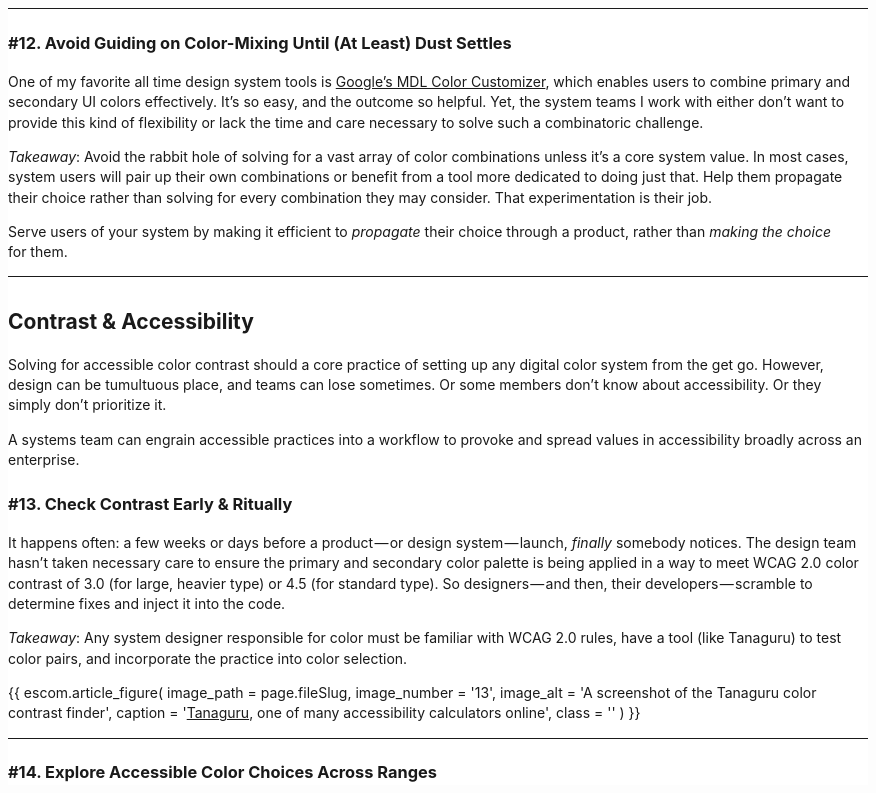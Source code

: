 * * *

### #12. Avoid Guiding on Color-Mixing Until (At Least) Dust Settles

One of my favorite all time design system tools is [Google’s MDL Color Customizer](http://www.getmdl.io/customize/index.html), which enables users to combine primary and secondary UI colors effectively. It’s so easy, and the outcome so helpful. Yet, the system teams I work with either don’t want to provide this kind of flexibility or lack the time and care necessary to solve such a combinatoric challenge.

_Takeaway_: Avoid the rabbit hole of solving for a vast array of color combinations unless it’s a core system value. In most cases, system users will pair up their own combinations or benefit from a tool more dedicated to doing just that. Help them propagate their choice rather than solving for every combination they may consider. That experimentation is their job.

Serve users of your system by making it efficient to <em>propagate </em>their choice through a product, rather than <em>making the choice</em> for them.

* * *

## Contrast & Accessibility

Solving for accessible color contrast should a core practice of setting up any digital color system from the get go. However, design can be tumultuous place, and teams can lose sometimes. Or some members don’t know about accessibility. Or they simply don’t prioritize it.

A systems team can engrain accessible practices into a workflow to provoke and spread values in accessibility broadly across an enterprise.

### #13. Check Contrast Early & Ritually

It happens often: a few weeks or days before a product — or design system — launch, _finally_ somebody notices. The design team hasn’t taken necessary care to ensure the primary and secondary color palette is being applied in a way to meet WCAG 2.0 color contrast of 3.0 (for large, heavier type) or 4.5 (for standard type). So designers — and then, their developers — scramble to determine fixes and inject it into the code.

_Takeaway_: Any system designer responsible for color must be familiar with WCAG 2.0 rules, have a tool (like Tanaguru) to test color pairs, and incorporate the practice into color selection.


  {{ escom.article_figure(
      image_path = page.fileSlug,
      image_number = '13',
      image_alt = 'A screenshot of the Tanaguru color contrast finder',
      caption = '<a href="http://contrast-finder.tanaguru.com/" rel="nofollow noopener" target="_blank">Tanaguru</a>, one of many accessibility calculators online',
      class = ''
  ) }}


* * *

### #14. Explore Accessible Color Choices Across Ranges
